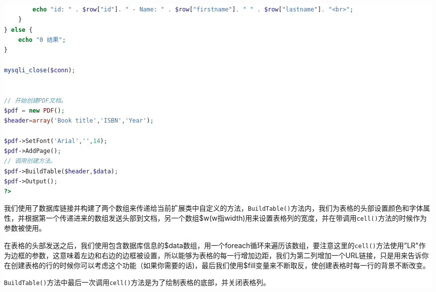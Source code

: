 ```php
        echo "id: " . $row["id"]. " - Name: " . $row["firstname"]. " " . $row["lastname"]. "<br>";
    }
} else {
    echo "0 结果";
}

mysqli_close($conn);


// 开始创建PDF文档。
$pdf = new PDF();
$header=array('Book title','ISBN','Year');

$pdf->SetFont('Arial','',14);
$pdf->AddPage();
// 调用创建方法。
$pdf->BuildTable($header,$data);
$pdf->Output();
?>
```

我们使用了数据库链接并构建了两个数组来传递给当前扩展类中自定义的方法，`BuildTable()`方法内，我们为表格的头部设置颜色和字体属性，并根据第一个传递进来的数组发送头部到文档，另一个数组\$w(w指width)用来设置表格列的宽度，并在带调用`cell()`方法的时候作为参数被使用。

在表格的头部发送之后，我们使用包含数据库信息的\$data数组，用一个foreach循环来遍历该数组，要注意这里的`cell()`方法使用”LR"作为边框的参数，这意味着左边和右边的边框被设置，所以能够为表格的每一行增加边距，我们为第二列增加一个URL链接，只是用来告诉你在创建表格的行的时候你可以考虑这个功能（如果你需要的话)，最后我们使用\$fill变量来不断取反，使创建表格时每一行的背景不断改变。

`BuildTable()`方法中最后一次调用`cell()`方法是为了绘制表格的底部，并关闭表格列。